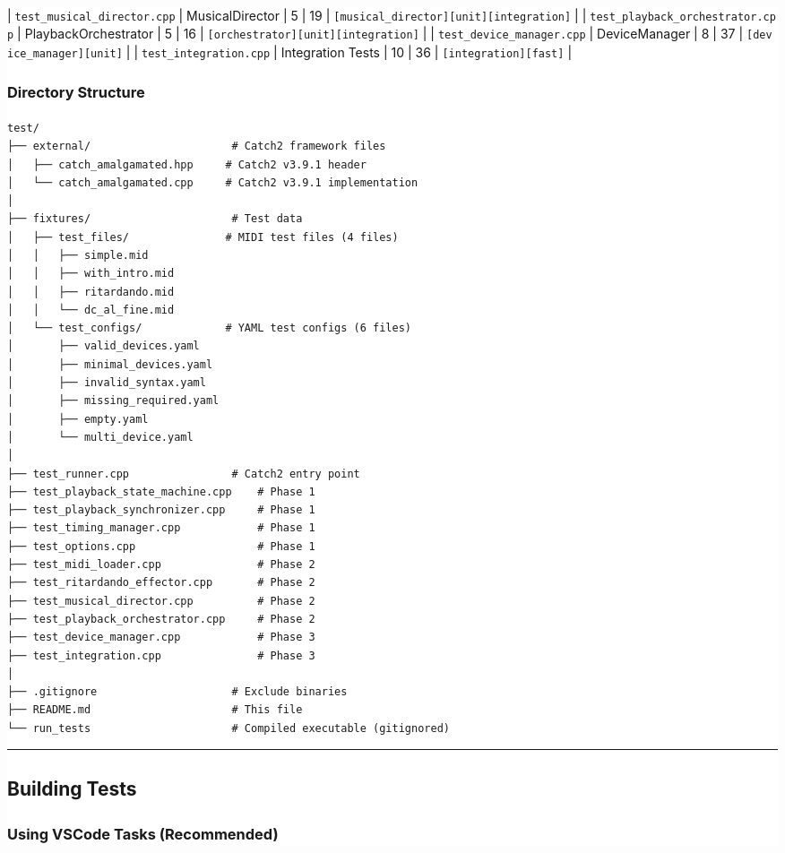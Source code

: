 | `test_musical_director.cpp` | MusicalDirector | 5 | 19 | `[musical_director][unit][integration]` |
| `test_playback_orchestrator.cpp` | PlaybackOrchestrator | 5 | 16 | `[orchestrator][unit][integration]` |
| `test_device_manager.cpp` | DeviceManager | 8 | 37 | `[device_manager][unit]` |
| `test_integration.cpp` | Integration Tests | 10 | 36 | `[integration][fast]` |

### Directory Structure

```
test/
├── external/                      # Catch2 framework files
│   ├── catch_amalgamated.hpp     # Catch2 v3.9.1 header
│   └── catch_amalgamated.cpp     # Catch2 v3.9.1 implementation
│
├── fixtures/                      # Test data
│   ├── test_files/               # MIDI test files (4 files)
│   │   ├── simple.mid
│   │   ├── with_intro.mid
│   │   ├── ritardando.mid
│   │   └── dc_al_fine.mid
│   └── test_configs/             # YAML test configs (6 files)
│       ├── valid_devices.yaml
│       ├── minimal_devices.yaml
│       ├── invalid_syntax.yaml
│       ├── missing_required.yaml
│       ├── empty.yaml
│       └── multi_device.yaml
│
├── test_runner.cpp                # Catch2 entry point
├── test_playback_state_machine.cpp    # Phase 1
├── test_playback_synchronizer.cpp     # Phase 1
├── test_timing_manager.cpp            # Phase 1
├── test_options.cpp                   # Phase 1
├── test_midi_loader.cpp               # Phase 2
├── test_ritardando_effector.cpp       # Phase 2
├── test_musical_director.cpp          # Phase 2
├── test_playback_orchestrator.cpp     # Phase 2
├── test_device_manager.cpp            # Phase 3
├── test_integration.cpp               # Phase 3
│
├── .gitignore                     # Exclude binaries
├── README.md                      # This file
└── run_tests                      # Compiled executable (gitignored)
```

---

## Building Tests

### Using VSCode Tasks (Recommended)
